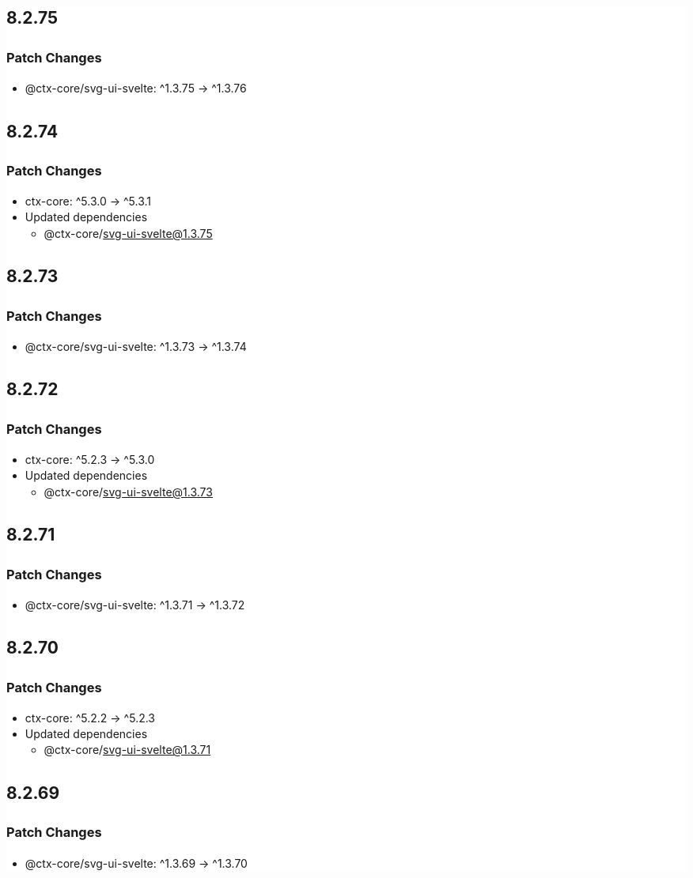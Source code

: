 ## 8.2.75

### Patch Changes

- @ctx-core/svg-ui-svelte: ^1.3.75 -> ^1.3.76

## 8.2.74

### Patch Changes

- ctx-core: ^5.3.0 -> ^5.3.1
- Updated dependencies
  - @ctx-core/svg-ui-svelte@1.3.75

## 8.2.73

### Patch Changes

- @ctx-core/svg-ui-svelte: ^1.3.73 -> ^1.3.74

## 8.2.72

### Patch Changes

- ctx-core: ^5.2.3 -> ^5.3.0
- Updated dependencies
  - @ctx-core/svg-ui-svelte@1.3.73

## 8.2.71

### Patch Changes

- @ctx-core/svg-ui-svelte: ^1.3.71 -> ^1.3.72

## 8.2.70

### Patch Changes

- ctx-core: ^5.2.2 -> ^5.2.3
- Updated dependencies
  - @ctx-core/svg-ui-svelte@1.3.71

## 8.2.69

### Patch Changes

- @ctx-core/svg-ui-svelte: ^1.3.69 -> ^1.3.70
